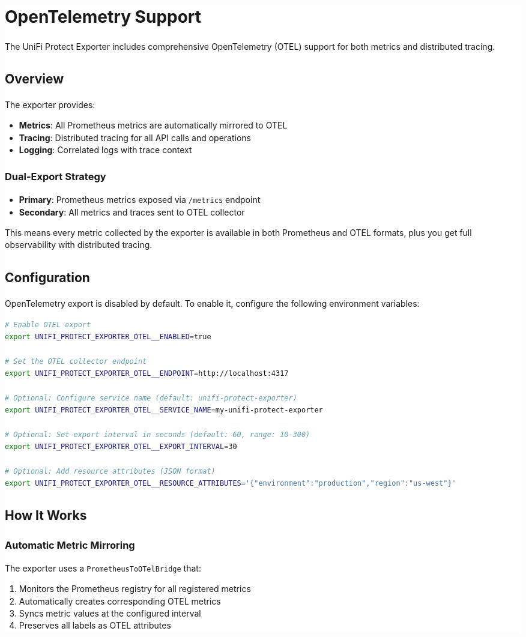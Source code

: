 # OpenTelemetry Support

The UniFi Protect Exporter includes comprehensive OpenTelemetry (OTEL) support for both metrics and distributed tracing.

## Overview

The exporter provides:
- **Metrics**: All Prometheus metrics are automatically mirrored to OTEL
- **Tracing**: Distributed tracing for all API calls and operations
- **Logging**: Correlated logs with trace context

### Dual-Export Strategy
- **Primary**: Prometheus metrics exposed via `/metrics` endpoint
- **Secondary**: All metrics and traces sent to OTEL collector

This means every metric collected by the exporter is available in both Prometheus and OTEL formats, plus you get full observability with distributed tracing.

## Configuration

OpenTelemetry export is disabled by default. To enable it, configure the following environment variables:

```bash
# Enable OTEL export
export UNIFI_PROTECT_EXPORTER_OTEL__ENABLED=true

# Set the OTEL collector endpoint
export UNIFI_PROTECT_EXPORTER_OTEL__ENDPOINT=http://localhost:4317

# Optional: Configure service name (default: unifi-protect-exporter)
export UNIFI_PROTECT_EXPORTER_OTEL__SERVICE_NAME=my-unifi-protect-exporter

# Optional: Set export interval in seconds (default: 60, range: 10-300)
export UNIFI_PROTECT_EXPORTER_OTEL__EXPORT_INTERVAL=30

# Optional: Add resource attributes (JSON format)
export UNIFI_PROTECT_EXPORTER_OTEL__RESOURCE_ATTRIBUTES='{"environment":"production","region":"us-west"}'
```

## How It Works

### Automatic Metric Mirroring

The exporter uses a `PrometheusToOTelBridge` that:
1. Monitors the Prometheus registry for all registered metrics
2. Automatically creates corresponding OTEL metrics
3. Syncs metric values at the configured interval
4. Preserves all labels as OTEL attributes
